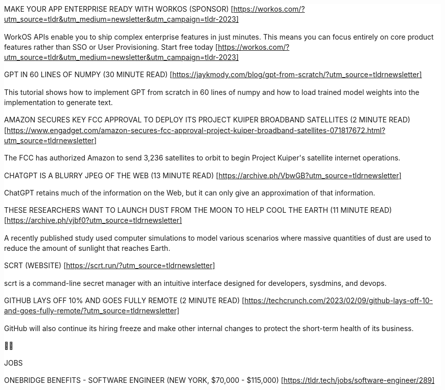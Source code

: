 MAKE YOUR APP ENTERPRISE READY WITH WORKOS (SPONSOR)
[https://workos.com/?utm_source=tldr&utm_medium=newsletter&utm_campaign=tldr-2023]


WorkOS APIs enable you to ship complex enterprise features in just
minutes. This means you can focus entirely on core product features
rather than SSO or User Provisioning. Start free today
[https://workos.com/?utm_source=tldr&utm_medium=newsletter&utm_campaign=tldr-2023]


GPT IN 60 LINES OF NUMPY (30 MINUTE READ)
[https://jaykmody.com/blog/gpt-from-scratch/?utm_source=tldrnewsletter]


This tutorial shows how to implement GPT from scratch in 60 lines of
numpy and how to load trained model weights into the implementation to
generate text. 

AMAZON SECURES KEY FCC APPROVAL TO DEPLOY ITS PROJECT KUIPER BROADBAND
SATELLITES (2 MINUTE READ)
[https://www.engadget.com/amazon-secures-fcc-approval-project-kuiper-broadband-satellites-071817672.html?utm_source=tldrnewsletter]


The FCC has authorized Amazon to send 3,236 satellites to orbit to
begin Project Kuiper's satellite internet operations. 

CHATGPT IS A BLURRY JPEG OF THE WEB (13 MINUTE READ)
[https://archive.ph/VbwGB?utm_source=tldrnewsletter] 

ChatGPT retains much of the information on the Web, but it can only
give an approximation of that information. 

THESE RESEARCHERS WANT TO LAUNCH DUST FROM THE MOON TO HELP COOL THE
EARTH (11 MINUTE READ)
[https://archive.ph/vjbf0?utm_source=tldrnewsletter] 

A recently published study used computer simulations to model various
scenarios where massive quantities of dust are used to reduce the
amount of sunlight that reaches Earth. 

SCRT (WEBSITE) [https://scrt.run/?utm_source=tldrnewsletter] 

scrt is a command-line secret manager with an intuitive interface
designed for developers, sysdmins, and devops. 

GITHUB LAYS OFF 10% AND GOES FULLY REMOTE (2 MINUTE READ)
[https://techcrunch.com/2023/02/09/github-lays-off-10-and-goes-fully-remote/?utm_source=tldrnewsletter]


GitHub will also continue its hiring freeze and make other internal
changes to protect the short-term health of its business. 

👨‍💻 

JOBS

ONEBRIDGE BENEFITS - SOFTWARE ENGINEER (NEW YORK, $70,000 - $115,000)
[https://tldr.tech/jobs/software-engineer/289] 
